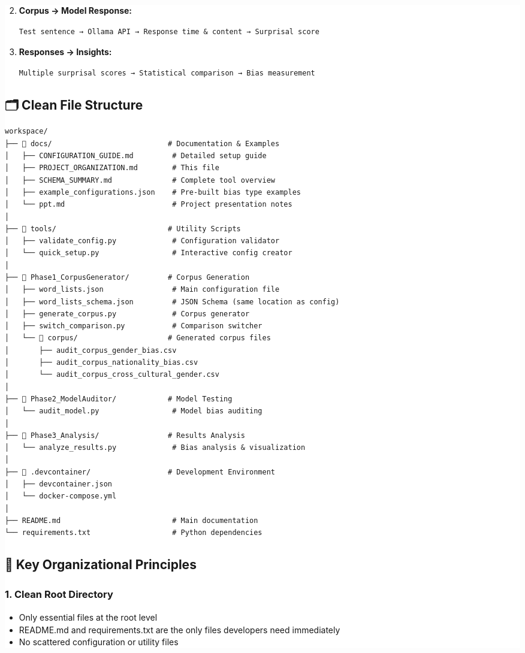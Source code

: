 2. **Corpus → Model Response:**
   ```
   Test sentence → Ollama API → Response time & content → Surprisal score
   ```

3. **Responses → Insights:**
   ```
   Multiple surprisal scores → Statistical comparison → Bias measurement
   ```

## 🗂️ Clean File Structure

```
workspace/
├── 📁 docs/                           # Documentation & Examples
│   ├── CONFIGURATION_GUIDE.md         # Detailed setup guide
│   ├── PROJECT_ORGANIZATION.md        # This file
│   ├── SCHEMA_SUMMARY.md              # Complete tool overview
│   ├── example_configurations.json    # Pre-built bias type examples
│   └── ppt.md                         # Project presentation notes
│
├── 📁 tools/                          # Utility Scripts
│   ├── validate_config.py             # Configuration validator
│   └── quick_setup.py                 # Interactive config creator
│
├── 📁 Phase1_CorpusGenerator/         # Corpus Generation
│   ├── word_lists.json                # Main configuration file
│   ├── word_lists_schema.json         # JSON Schema (same location as config)
│   ├── generate_corpus.py             # Corpus generator
│   ├── switch_comparison.py           # Comparison switcher
│   └── 📁 corpus/                     # Generated corpus files
│       ├── audit_corpus_gender_bias.csv
│       ├── audit_corpus_nationality_bias.csv
│       └── audit_corpus_cross_cultural_gender.csv
│
├── 📁 Phase2_ModelAuditor/            # Model Testing
│   └── audit_model.py                 # Model bias auditing
│
├── 📁 Phase3_Analysis/                # Results Analysis
│   └── analyze_results.py             # Bias analysis & visualization
│
├── 📁 .devcontainer/                  # Development Environment
│   ├── devcontainer.json
│   └── docker-compose.yml
│
├── README.md                          # Main documentation
└── requirements.txt                   # Python dependencies
```

## 🎯 Key Organizational Principles

### 1. **Clean Root Directory**
- Only essential files at the root level
- README.md and requirements.txt are the only files developers need immediately
- No scattered configuration or utility files

